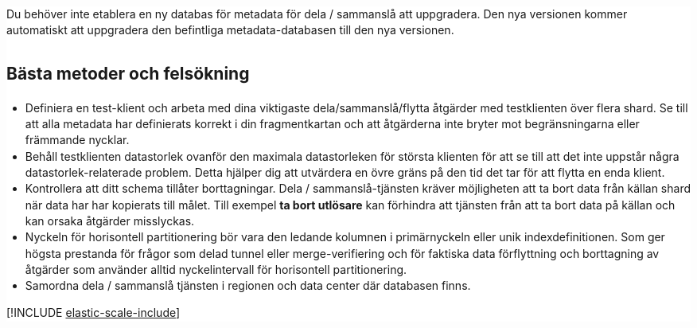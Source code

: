 Du behöver inte etablera en ny databas för metadata för dela / sammanslå att uppgradera. Den nya versionen kommer automatiskt att uppgradera den befintliga metadata-databasen till den nya versionen.

## <a name="best-practices--troubleshooting"></a>Bästa metoder och felsökning

- Definiera en test-klient och arbeta med dina viktigaste dela/sammanslå/flytta åtgärder med testklienten över flera shard. Se till att alla metadata har definierats korrekt i din fragmentkartan och att åtgärderna inte bryter mot begränsningarna eller främmande nycklar.
- Behåll testklienten datastorlek ovanför den maximala datastorleken för största klienten för att se till att det inte uppstår några datastorlek-relaterade problem. Detta hjälper dig att utvärdera en övre gräns på den tid det tar för att flytta en enda klient.
- Kontrollera att ditt schema tillåter borttagningar. Dela / sammanslå-tjänsten kräver möjligheten att ta bort data från källan shard när data har har kopierats till målet. Till exempel **ta bort utlösare** kan förhindra att tjänsten från att ta bort data på källan och kan orsaka åtgärder misslyckas.
- Nyckeln för horisontell partitionering bör vara den ledande kolumnen i primärnyckeln eller unik indexdefinitionen. Som ger högsta prestanda för frågor som delad tunnel eller merge-verifiering och för faktiska data förflyttning och borttagning av åtgärder som använder alltid nyckelintervall för horisontell partitionering.
- Samordna dela / sammanslå tjänsten i regionen och data center där databasen finns.

[!INCLUDE [elastic-scale-include](../../includes/elastic-scale-include.md)]



[1]:./media/sql-database-elastic-scale-overview-split-and-merge/split-merge-overview.png
[2]:./media/sql-database-elastic-scale-overview-split-and-merge/diagnostics.png
[3]:./media/sql-database-elastic-scale-overview-split-and-merge/diagnostics-config.png
